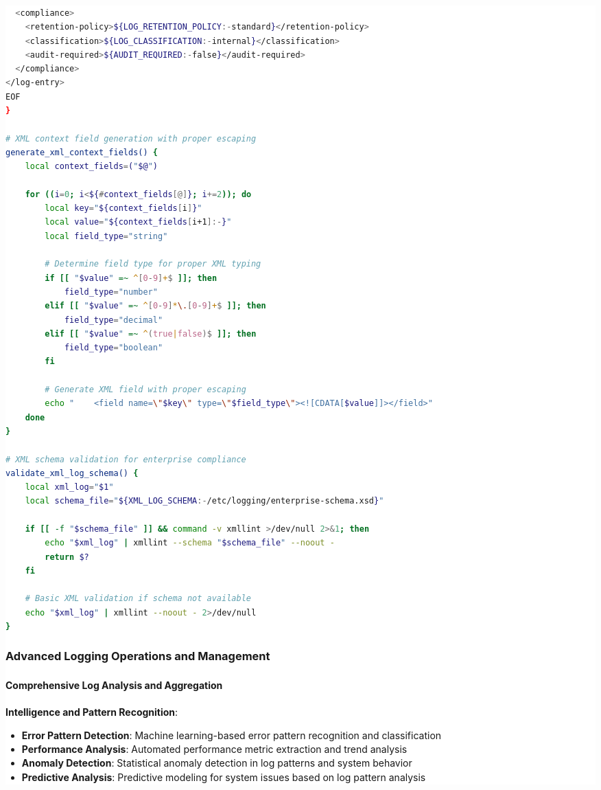 ```bash
  <compliance>
    <retention-policy>${LOG_RETENTION_POLICY:-standard}</retention-policy>
    <classification>${LOG_CLASSIFICATION:-internal}</classification>
    <audit-required>${AUDIT_REQUIRED:-false}</audit-required>
  </compliance>
</log-entry>
EOF
}

# XML context field generation with proper escaping
generate_xml_context_fields() {
    local context_fields=("$@")
    
    for ((i=0; i<${#context_fields[@]}; i+=2)); do
        local key="${context_fields[i]}"
        local value="${context_fields[i+1]:-}"
        local field_type="string"
        
        # Determine field type for proper XML typing
        if [[ "$value" =~ ^[0-9]+$ ]]; then
            field_type="number"
        elif [[ "$value" =~ ^[0-9]*\.[0-9]+$ ]]; then
            field_type="decimal"
        elif [[ "$value" =~ ^(true|false)$ ]]; then
            field_type="boolean"
        fi
        
        # Generate XML field with proper escaping
        echo "    <field name=\"$key\" type=\"$field_type\"><![CDATA[$value]]></field>"
    done
}

# XML schema validation for enterprise compliance
validate_xml_log_schema() {
    local xml_log="$1"
    local schema_file="${XML_LOG_SCHEMA:-/etc/logging/enterprise-schema.xsd}"
    
    if [[ -f "$schema_file" ]] && command -v xmllint >/dev/null 2>&1; then
        echo "$xml_log" | xmllint --schema "$schema_file" --noout -
        return $?
    fi
    
    # Basic XML validation if schema not available
    echo "$xml_log" | xmllint --noout - 2>/dev/null
}
```

### Advanced Logging Operations and Management

#### Comprehensive Log Analysis and Aggregation
**Intelligence and Pattern Recognition**:
- **Error Pattern Detection**: Machine learning-based error pattern recognition and classification
- **Performance Analysis**: Automated performance metric extraction and trend analysis
- **Anomaly Detection**: Statistical anomaly detection in log patterns and system behavior
- **Predictive Analysis**: Predictive modeling for system issues based on log pattern analysis
